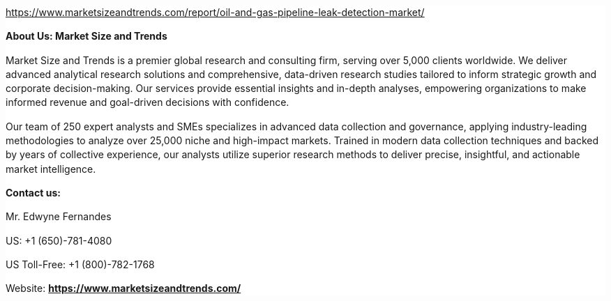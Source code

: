 <a href="https://www.marketsizeandtrends.com/report/oil-and-gas-pipeline-leak-detection-market/">https://www.marketsizeandtrends.com/report/oil-and-gas-pipeline-leak-detection-market/</a></strong></p><p><strong>About Us: Market Size and Trends</strong></p><p>Market Size and Trends is a premier global research and consulting firm, serving over 5,000 clients worldwide. We deliver advanced analytical research solutions and comprehensive, data-driven research studies tailored to inform strategic growth and corporate decision-making. Our services provide essential insights and in-depth analyses, empowering organizations to make informed revenue and goal-driven decisions with confidence.</p><p>Our team of 250 expert analysts and SMEs specializes in advanced data collection and governance, applying industry-leading methodologies to analyze over 25,000 niche and high-impact markets. Trained in modern data collection techniques and backed by years of collective experience, our analysts utilize superior research methods to deliver precise, insightful, and actionable market intelligence.</p><p><strong>Contact us:</strong></p><p>Mr. Edwyne Fernandes</p><p>US: +1 (650)-781-4080</p><p>US Toll-Free: +1 (800)-782-1768</p><p>Website: <strong><a href="https://www.marketsizeandtrends.com/">https://www.marketsizeandtrends.com/</a></strong></p>
